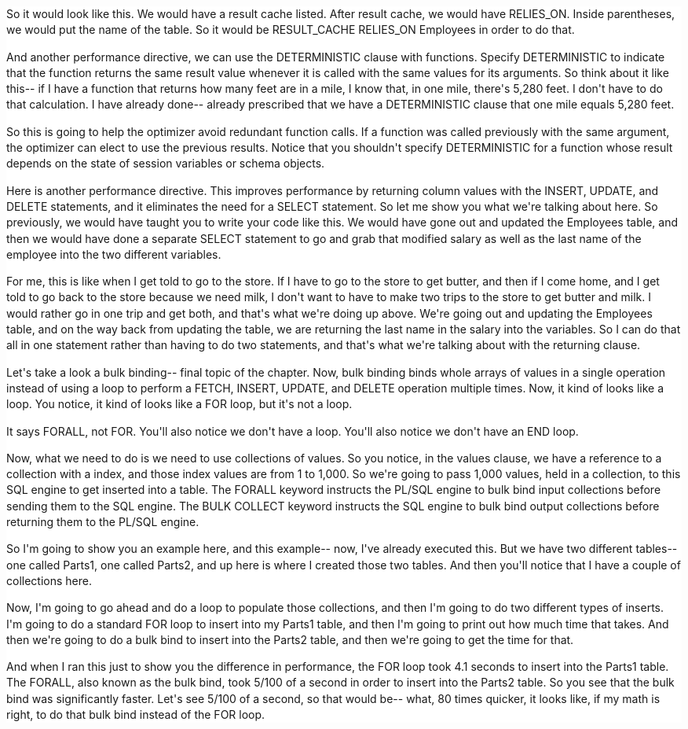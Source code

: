 So it would look like this. We would have a result cache listed. After result cache, we would have RELIES_ON. Inside parentheses, we would put the name of the table. So it would be RESULT_CACHE RELIES_ON Employees in order to do that.

And another performance directive, we can use the DETERMINISTIC clause with functions. Specify DETERMINISTIC to indicate that the function returns the same result value whenever it is called with the same values for its arguments. So think about it like this-- if I have a function that returns how many feet are in a mile, I know that, in one mile, there's 5,280 feet. I don't have to do that calculation. I have already done-- already prescribed that we have a DETERMINISTIC clause that one mile equals 5,280 feet.

So this is going to help the optimizer avoid redundant function calls. If a function was called previously with the same argument, the optimizer can elect to use the previous results. Notice that you shouldn't specify DETERMINISTIC for a function whose result depends on the state of session variables or schema objects.

Here is another performance directive. This improves performance by returning column values with the INSERT, UPDATE, and DELETE statements, and it eliminates the need for a SELECT statement. So let me show you what we're talking about here. So previously, we would have taught you to write your code like this. We would have gone out and updated the Employees table, and then we would have done a separate SELECT statement to go and grab that modified salary as well as the last name of the employee into the two different variables.

For me, this is like when I get told to go to the store. If I have to go to the store to get butter, and then if I come home, and I get told to go back to the store because we need milk, I don't want to have to make two trips to the store to get butter and milk. I would rather go in one trip and get both, and that's what we're doing up above. We're going out and updating the Employees table, and on the way back from updating the table, we are returning the last name in the salary into the variables. So I can do that all in one statement rather than having to do two statements, and that's what we're talking about with the returning clause.

Let's take a look a bulk binding-- final topic of the chapter. Now, bulk binding binds whole arrays of values in a single operation instead of using a loop to perform a FETCH, INSERT, UPDATE, and DELETE operation multiple times. Now, it kind of looks like a loop. You notice, it kind of looks like a FOR loop, but it's not a loop.

It says FORALL, not FOR. You'll also notice we don't have a loop. You'll also notice we don't have an END loop.

Now, what we need to do is we need to use collections of values. So you notice, in the values clause, we have a reference to a collection with a index, and those index values are from 1 to 1,000. So we're going to pass 1,000 values, held in a collection, to this SQL engine to get inserted into a table. The FORALL keyword instructs the PL/SQL engine to bulk bind input collections before sending them to the SQL engine. The BULK COLLECT keyword instructs the SQL engine to bulk bind output collections before returning them to the PL/SQL engine.

So I'm going to show you an example here, and this example-- now, I've already executed this. But we have two different tables-- one called Parts1, one called Parts2, and up here is where I created those two tables. And then you'll notice that I have a couple of collections here.

Now, I'm going to go ahead and do a loop to populate those collections, and then I'm going to do two different types of inserts. I'm going to do a standard FOR loop to insert into my Parts1 table, and then I'm going to print out how much time that takes. And then we're going to do a bulk bind to insert into the Parts2 table, and then we're going to get the time for that.

And when I ran this just to show you the difference in performance, the FOR loop took 4.1 seconds to insert into the Parts1 table. The FORALL, also known as the bulk bind, took 5/100 of a second in order to insert into the Parts2 table. So you see that the bulk bind was significantly faster. Let's see 5/100 of a second, so that would be-- what, 80 times quicker, it looks like, if my math is right, to do that bulk bind instead of the FOR loop.
